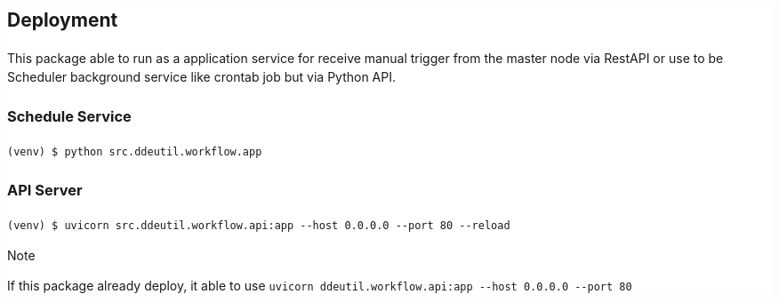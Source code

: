 ## Deployment

This package able to run as a application service for receive manual trigger
from the master node via RestAPI or use to be Scheduler background service
like crontab job but via Python API.

### Schedule Service

```shell
(venv) $ python src.ddeutil.workflow.app
```

### API Server

```shell
(venv) $ uvicorn src.ddeutil.workflow.api:app --host 0.0.0.0 --port 80 --reload
```

> [!NOTE]
> If this package already deploy, it able to use
> `uvicorn ddeutil.workflow.api:app --host 0.0.0.0 --port 80`
